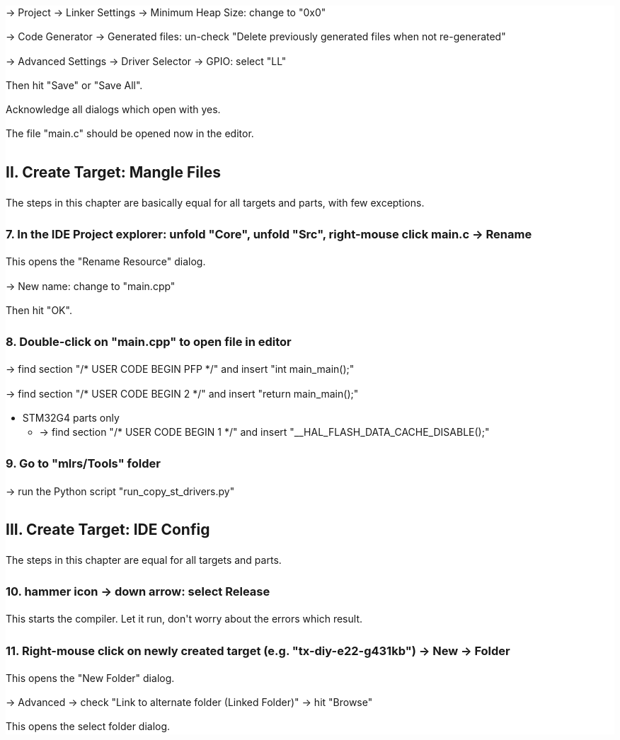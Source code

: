 -> Project -> Linker Settings -> Minimum Heap Size: change to "0x0"

-> Code Generator -> Generated files: un-check "Delete previously generated files when not re-generated"

-> Advanced Settings -> Driver Selector -> GPIO: select "LL"

Then hit "Save" or "Save All".

Acknowledge all dialogs which open with yes.

The file "main.c" should be opened now in the editor.


## II. Create Target: Mangle Files

The steps in this chapter are basically equal for all targets and parts, with few exceptions.

### 7. In the IDE Project explorer: unfold "Core", unfold "Src", right-mouse click main.c -> Rename

This opens the "Rename Resource" dialog.

-> New name: change to "main.cpp"

Then hit "OK".

### 8. Double-click on "main.cpp" to open file in editor

-> find section "/\* USER CODE BEGIN PFP \*/" and insert "int main_main();"

-> find section "/\* USER CODE BEGIN 2 \*/" and insert "return main_main();"

- STM32G4 parts only
  - -> find section "/\* USER CODE BEGIN 1 \*/" and insert "__HAL_FLASH_DATA_CACHE_DISABLE();"

### 9. Go to "mlrs/Tools" folder

-> run the Python script "run_copy_st_drivers.py"


## III. Create Target: IDE Config

The steps in this chapter are equal for all targets and parts.

### 10. hammer icon -> down arrow: select Release

This starts the compiler. Let it run, don't worry about the errors which result.

### 11. Right-mouse click on newly created target (e.g. "tx-diy-e22-g431kb") -> New -> Folder

This opens the "New Folder" dialog.

-> Advanced -> check "Link to alternate folder (Linked Folder)"
-> hit "Browse"

This opens the select folder dialog.
